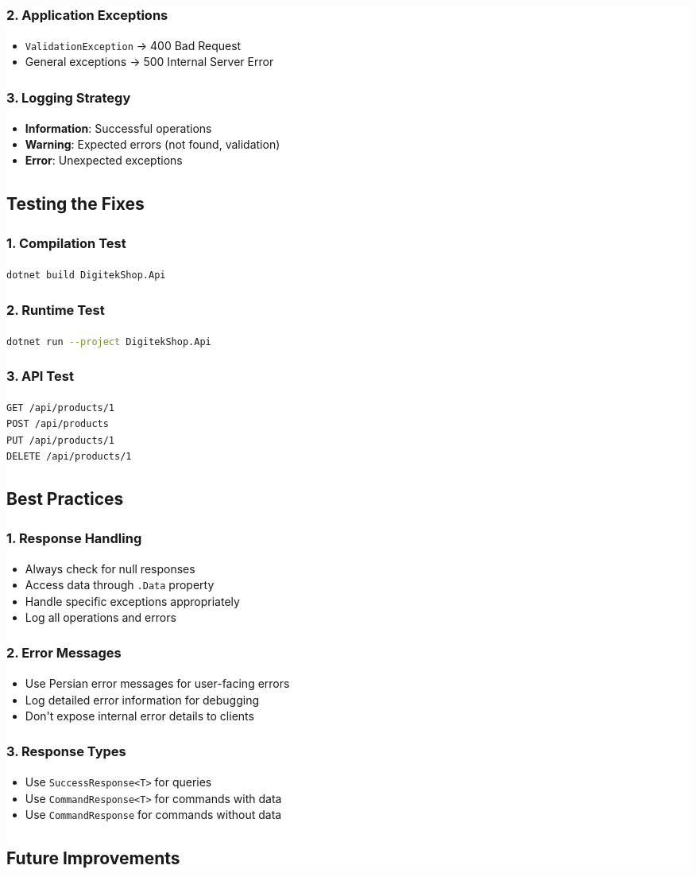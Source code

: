 ### 2. Application Exceptions
- `ValidationException` → 400 Bad Request
- General exceptions → 500 Internal Server Error

### 3. Logging Strategy
- **Information**: Successful operations
- **Warning**: Expected errors (not found, validation)
- **Error**: Unexpected exceptions

## Testing the Fixes

### 1. Compilation Test
```bash
dotnet build DigitekShop.Api
```

### 2. Runtime Test
```bash
dotnet run --project DigitekShop.Api
```

### 3. API Test
```http
GET /api/products/1
POST /api/products
PUT /api/products/1
DELETE /api/products/1
```

## Best Practices

### 1. Response Handling
- Always check for null responses
- Access data through `.Data` property
- Handle specific exceptions appropriately
- Log all operations and errors

### 2. Error Messages
- Use Persian error messages for user-facing errors
- Log detailed error information for debugging
- Don't expose internal error details to clients

### 3. Response Types
- Use `SuccessResponse<T>` for queries
- Use `CommandResponse<T>` for commands with data
- Use `CommandResponse` for commands without data

## Future Improvements
